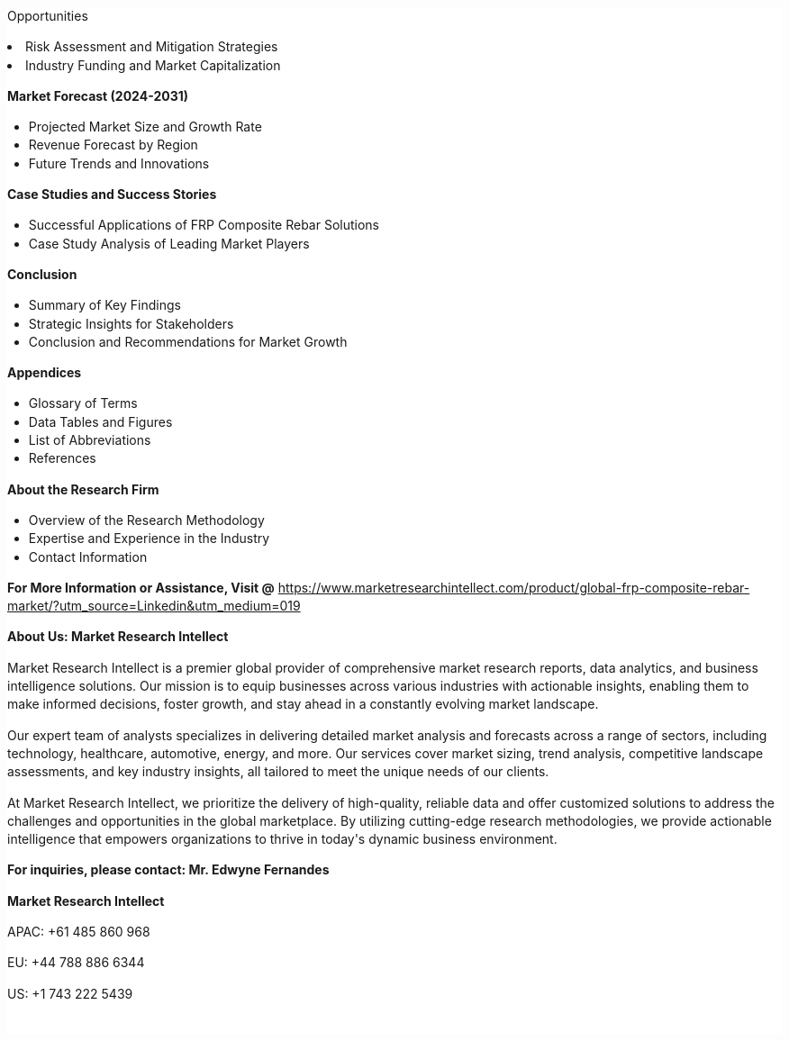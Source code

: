 Opportunities</li><li>Risk Assessment and Mitigation Strategies</li><li>Industry Funding and Market Capitalization</li></ul><p><strong>Market Forecast (2024-2031)</strong></p><ul><li>Projected Market Size and Growth Rate</li><li>Revenue Forecast by Region</li><li>Future Trends and Innovations</li></ul><p><strong>Case Studies and Success Stories</strong></p><ul><li>Successful Applications of FRP Composite Rebar Solutions</li><li>Case Study Analysis of Leading Market Players</li></ul><p><strong>Conclusion</strong></p><ul><li>Summary of Key Findings</li><li>Strategic Insights for Stakeholders</li><li>Conclusion and Recommendations for Market Growth</li></ul><p><strong>Appendices</strong></p><ul><li>Glossary of Terms</li><li>Data Tables and Figures</li><li>List of Abbreviations</li><li>References</li></ul><p><strong>About the Research Firm</strong></p><ul><li>Overview of the Research Methodology</li><li>Expertise and Experience in the Industry</li><li>Contact Information</li></ul></div><div class="article-main__content" data-test-id="publishing-text-block"><p><span class="font-[700]"><strong>For More Information or Assistance, Visit @</strong>&nbsp;<a href="https://www.marketresearchintellect.com/product/global-frp-composite-rebar-market/?utm_source=Linkedin&utm_medium=019">https://www.marketresearchintellect.com/product/global-frp-composite-rebar-market/?utm_source=Linkedin&utm_medium=019</a></span></p><p><strong>About Us: Market Research Intellect</strong></p><p>Market Research Intellect is a premier global provider of comprehensive market research reports, data analytics, and business intelligence solutions. Our mission is to equip businesses across various industries with actionable insights, enabling them to make informed decisions, foster growth, and stay ahead in a constantly evolving market landscape.</p><p>Our expert team of analysts specializes in delivering detailed market analysis and forecasts across a range of sectors, including technology, healthcare, automotive, energy, and more. Our services cover market sizing, trend analysis, competitive landscape assessments, and key industry insights, all tailored to meet the unique needs of our clients.</p><p>At Market Research Intellect, we prioritize the delivery of high-quality, reliable data and offer customized solutions to address the challenges and opportunities in the global marketplace. By utilizing cutting-edge research methodologies, we provide actionable intelligence that empowers organizations to thrive in today's dynamic business environment.</p><p><strong>For inquiries, please contact: Mr. Edwyne Fernandes</strong></p><p><strong>Market Research Intellect</strong></p><p>APAC: +61 485 860 968</p><p>EU: +44 788 886 6344</p><p>US: +1 743 222 5439</p></div><div class="article-main__content" data-test-id="publishing-text-block">&nbsp;</div>
